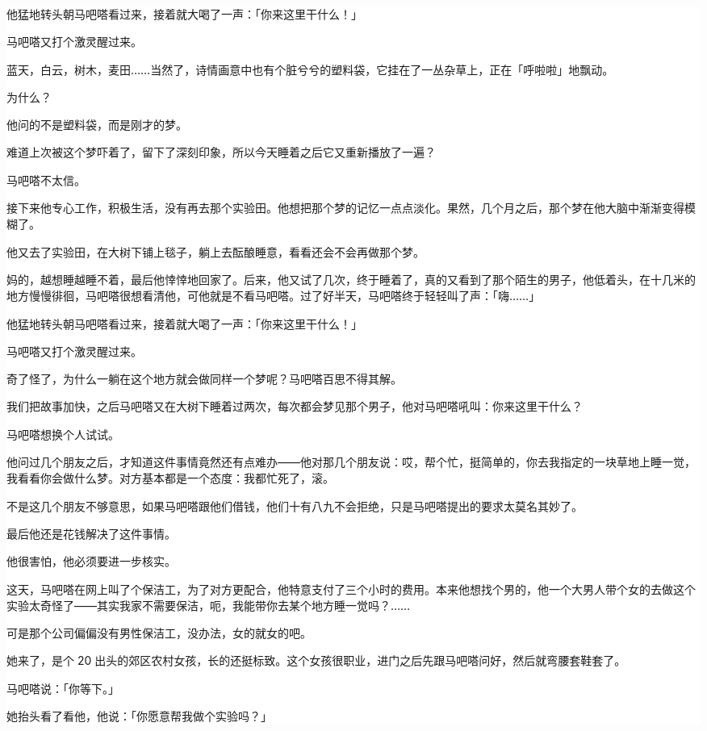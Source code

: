 他猛地转头朝马吧嗒看过来，接着就大喝了一声：「你来这里干什么！」


马吧嗒又打个激灵醒过来。


蓝天，白云，树木，麦田……当然了，诗情画意中也有个脏兮兮的塑料袋，它挂在了一丛杂草上，正在「呼啦啦」地飘动。


为什么？


他问的不是塑料袋，而是刚才的梦。


难道上次被这个梦吓着了，留下了深刻印象，所以今天睡着之后它又重新播放了一遍？


马吧嗒不太信。


接下来他专心工作，积极生活，没有再去那个实验田。他想把那个梦的记忆一点点淡化。果然，几个月之后，那个梦在他大脑中渐渐变得模糊了。


他又去了实验田，在大树下铺上毯子，躺上去酝酿睡意，看看还会不会再做那个梦。


妈的，越想睡越睡不着，最后他悻悻地回家了。后来，他又试了几次，终于睡着了，真的又看到了那个陌生的男子，他低着头，在十几米的地方慢慢徘徊，马吧嗒很想看清他，可他就是不看马吧嗒。过了好半天，马吧嗒终于轻轻叫了声：「嗨……」


他猛地转头朝马吧嗒看过来，接着就大喝了一声：「你来这里干什么！」


马吧嗒又打个激灵醒过来。


奇了怪了，为什么一躺在这个地方就会做同样一个梦呢？马吧嗒百思不得其解。


我们把故事加快，之后马吧嗒又在大树下睡着过两次，每次都会梦见那个男子，他对马吧嗒吼叫：你来这里干什么？


马吧嗒想换个人试试。


他问过几个朋友之后，才知道这件事情竟然还有点难办——他对那几个朋友说：哎，帮个忙，挺简单的，你去我指定的一块草地上睡一觉，我看看你会做什么梦。对方基本都是一个态度：我都忙死了，滚。


不是这几个朋友不够意思，如果马吧嗒跟他们借钱，他们十有八九不会拒绝，只是马吧嗒提出的要求太莫名其妙了。


最后他还是花钱解决了这件事情。


他很害怕，他必须要进一步核实。


这天，马吧嗒在网上叫了个保洁工，为了对方更配合，他特意支付了三个小时的费用。本来他想找个男的，他一个大男人带个女的去做这个实验太奇怪了——其实我家不需要保洁，呃，我能带你去某个地方睡一觉吗？……


可是那个公司偏偏没有男性保洁工，没办法，女的就女的吧。


她来了，是个 20 出头的郊区农村女孩，长的还挺标致。这个女孩很职业，进门之后先跟马吧嗒问好，然后就弯腰套鞋套了。


马吧嗒说：「你等下。」


她抬头看了看他，他说：「你愿意帮我做个实验吗？」 
